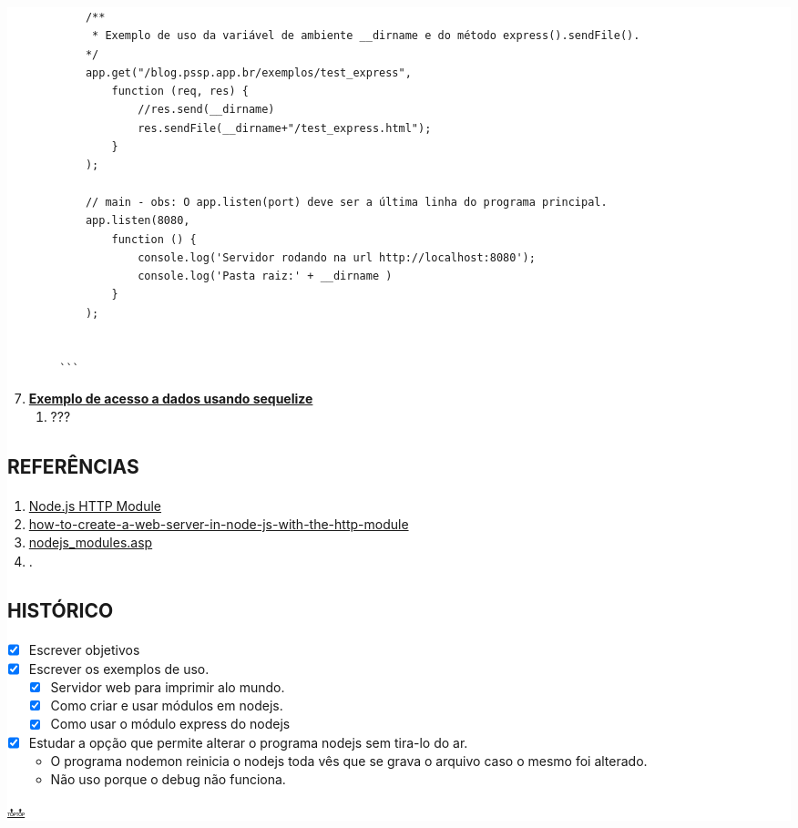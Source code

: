 
                /**
                 * Exemplo de uso da variável de ambiente __dirname e do método express().sendFile(). 
                */
                app.get("/blog.pssp.app.br/exemplos/test_express",
                    function (req, res) {
                        //res.send(__dirname)
                        res.sendFile(__dirname+"/test_express.html");
                    }
                );

                // main - obs: O app.listen(port) deve ser a última linha do programa principal.
                app.listen(8080,
                    function () {
                        console.log('Servidor rodando na url http://localhost:8080');
                        console.log('Pasta raiz:' + __dirname )            
                    }
                );


            ```

7. **[Exemplo de acesso a dados usando sequelize](https://sequelize.org/master/)**
   1. ???

## REFERÊNCIAS

   1. [Node.js HTTP Module](https://www.w3schools.com/nodejs/nodejs_http.asp)
   2. [how-to-create-a-web-server-in-node-js-with-the-http-module](https://www.digitalocean.com/community/tutorials/how-to-create-a-web-server-in-node-js-with-the-http-module)
   3. [nodejs_modules.asp](https://www.w3schools.com/nodejs/nodejs_modules.asp)
   4. .

## HISTÓRICO

- [x] Escrever objetivos
- [x] Escrever os exemplos de uso.
  - [x] Servidor web para imprimir alo mundo.
  - [x] Como criar e usar módulos em nodejs.
  - [x] Como usar o módulo express do nodejs
- [x] Estudar a opção que permite alterar o programa nodejs sem tira-lo do ar.
  - O programa nodemon reinicia o nodejs toda vês que se grava o arquivo caso o mesmo foi alterado.
  - Não uso porque o debug não funciona.

</main>

[🔝🔝](#topo "Retorna ao topo")